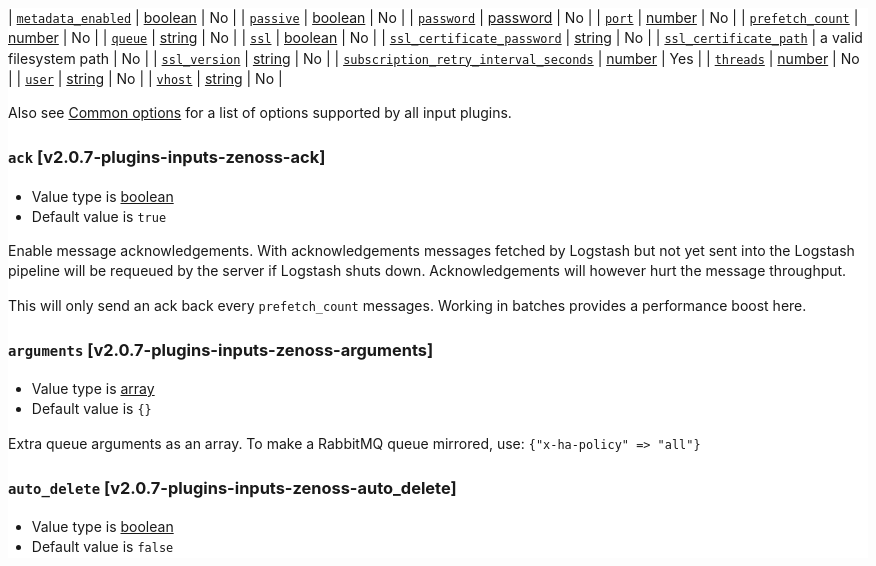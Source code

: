 | [`metadata_enabled`](v2-0-7-plugins-inputs-zenoss.md#v2.0.7-plugins-inputs-zenoss-metadata_enabled) | [boolean](/lsr/value-types.md#boolean) | No |
| [`passive`](v2-0-7-plugins-inputs-zenoss.md#v2.0.7-plugins-inputs-zenoss-passive) | [boolean](/lsr/value-types.md#boolean) | No |
| [`password`](v2-0-7-plugins-inputs-zenoss.md#v2.0.7-plugins-inputs-zenoss-password) | [password](/lsr/value-types.md#password) | No |
| [`port`](v2-0-7-plugins-inputs-zenoss.md#v2.0.7-plugins-inputs-zenoss-port) | [number](/lsr/value-types.md#number) | No |
| [`prefetch_count`](v2-0-7-plugins-inputs-zenoss.md#v2.0.7-plugins-inputs-zenoss-prefetch_count) | [number](/lsr/value-types.md#number) | No |
| [`queue`](v2-0-7-plugins-inputs-zenoss.md#v2.0.7-plugins-inputs-zenoss-queue) | [string](/lsr/value-types.md#string) | No |
| [`ssl`](v2-0-7-plugins-inputs-zenoss.md#v2.0.7-plugins-inputs-zenoss-ssl) | [boolean](/lsr/value-types.md#boolean) | No |
| [`ssl_certificate_password`](v2-0-7-plugins-inputs-zenoss.md#v2.0.7-plugins-inputs-zenoss-ssl_certificate_password) | [string](/lsr/value-types.md#string) | No |
| [`ssl_certificate_path`](v2-0-7-plugins-inputs-zenoss.md#v2.0.7-plugins-inputs-zenoss-ssl_certificate_path) | a valid filesystem path | No |
| [`ssl_version`](v2-0-7-plugins-inputs-zenoss.md#v2.0.7-plugins-inputs-zenoss-ssl_version) | [string](/lsr/value-types.md#string) | No |
| [`subscription_retry_interval_seconds`](v2-0-7-plugins-inputs-zenoss.md#v2.0.7-plugins-inputs-zenoss-subscription_retry_interval_seconds) | [number](/lsr/value-types.md#number) | Yes |
| [`threads`](v2-0-7-plugins-inputs-zenoss.md#v2.0.7-plugins-inputs-zenoss-threads) | [number](/lsr/value-types.md#number) | No |
| [`user`](v2-0-7-plugins-inputs-zenoss.md#v2.0.7-plugins-inputs-zenoss-user) | [string](/lsr/value-types.md#string) | No |
| [`vhost`](v2-0-7-plugins-inputs-zenoss.md#v2.0.7-plugins-inputs-zenoss-vhost) | [string](/lsr/value-types.md#string) | No |

Also see [Common options](v2-0-7-plugins-inputs-zenoss.md#v2.0.7-plugins-inputs-zenoss-common-options) for a list of options supported by all input plugins.

### `ack` [v2.0.7-plugins-inputs-zenoss-ack]

* Value type is [boolean](/lsr/value-types.md#boolean)
* Default value is `true`

Enable message acknowledgements. With acknowledgements messages fetched by Logstash but not yet sent into the Logstash pipeline will be requeued by the server if Logstash shuts down. Acknowledgements will however hurt the message throughput.

This will only send an ack back every `prefetch_count` messages. Working in batches provides a performance boost here.

### `arguments` [v2.0.7-plugins-inputs-zenoss-arguments]

* Value type is [array](/lsr/value-types.md#array)
* Default value is `{}`

Extra queue arguments as an array. To make a RabbitMQ queue mirrored, use: `{"x-ha-policy" => "all"}`

### `auto_delete` [v2.0.7-plugins-inputs-zenoss-auto_delete]

* Value type is [boolean](/lsr/value-types.md#boolean)
* Default value is `false`
